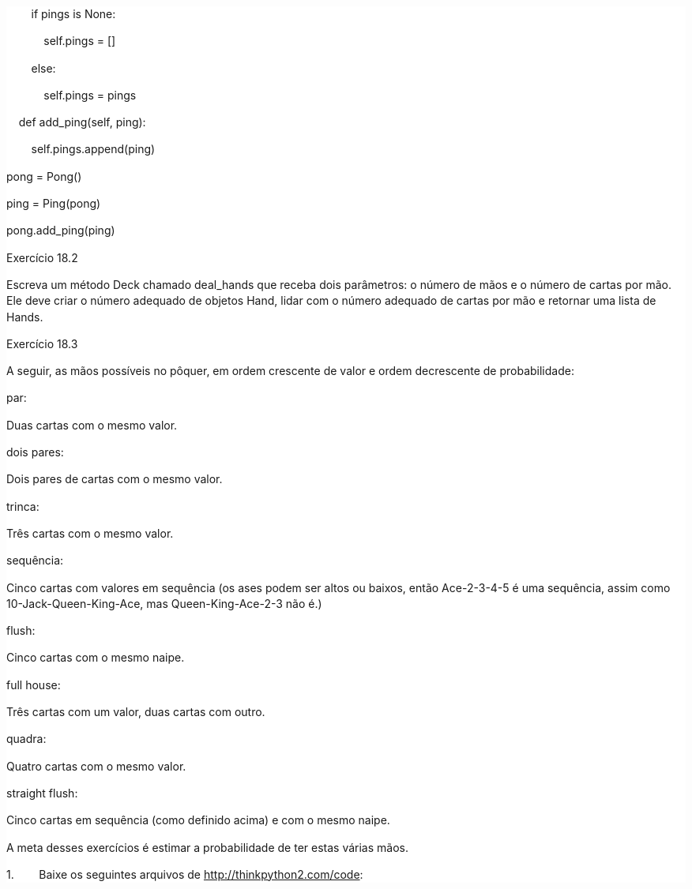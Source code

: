         if pings is None:

            self.pings = \[\]

        else:

            self.pings = pings

    def add\_ping(self, ping):

        self.pings.append(ping)

pong = Pong()

ping = Ping(pong)

pong.add\_ping(ping)

Exercício 18.2

Escreva um método Deck chamado deal\_hands que receba dois parâmetros: o número de mãos e o número de cartas por mão. Ele deve criar o número adequado de objetos Hand, lidar com o número adequado de cartas por mão e retornar uma lista de Hands.

Exercício 18.3

A seguir, as mãos possíveis no pôquer, em ordem crescente de valor e ordem decrescente de probabilidade:

par:

Duas cartas com o mesmo valor.

dois pares:

Dois pares de cartas com o mesmo valor.

trinca:

Três cartas com o mesmo valor.

sequência:

Cinco cartas com valores em sequência (os ases podem ser altos ou baixos, então Ace-2-3-4-5 é uma sequência, assim como 10-Jack-Queen-King-Ace, mas Queen-King-Ace-2-3 não é.)

flush:

Cinco cartas com o mesmo naipe.

full house:

Três cartas com um valor, duas cartas com outro.

quadra:

Quatro cartas com o mesmo valor.

straight flush:

Cinco cartas em sequência (como definido acima) e com o mesmo naipe.

A meta desses exercícios é estimar a probabilidade de ter estas várias mãos.

1.        Baixe os seguintes arquivos de http://thinkpython2.com/code:
